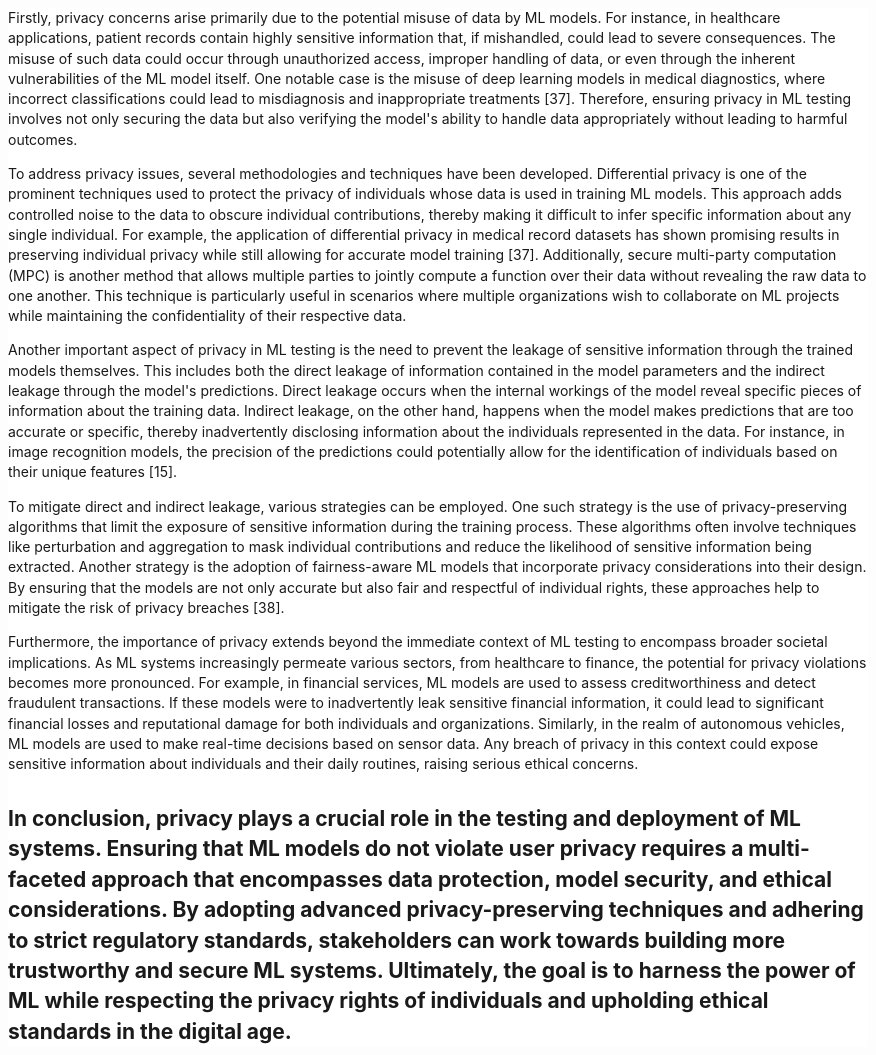 Firstly, privacy concerns arise primarily due to the potential misuse of data by ML models. For instance, in healthcare applications, patient records contain highly sensitive information that, if mishandled, could lead to severe consequences. The misuse of such data could occur through unauthorized access, improper handling of data, or even through the inherent vulnerabilities of the ML model itself. One notable case is the misuse of deep learning models in medical diagnostics, where incorrect classifications could lead to misdiagnosis and inappropriate treatments [37]. Therefore, ensuring privacy in ML testing involves not only securing the data but also verifying the model's ability to handle data appropriately without leading to harmful outcomes.

To address privacy issues, several methodologies and techniques have been developed. Differential privacy is one of the prominent techniques used to protect the privacy of individuals whose data is used in training ML models. This approach adds controlled noise to the data to obscure individual contributions, thereby making it difficult to infer specific information about any single individual. For example, the application of differential privacy in medical record datasets has shown promising results in preserving individual privacy while still allowing for accurate model training [37]. Additionally, secure multi-party computation (MPC) is another method that allows multiple parties to jointly compute a function over their data without revealing the raw data to one another. This technique is particularly useful in scenarios where multiple organizations wish to collaborate on ML projects while maintaining the confidentiality of their respective data.

Another important aspect of privacy in ML testing is the need to prevent the leakage of sensitive information through the trained models themselves. This includes both the direct leakage of information contained in the model parameters and the indirect leakage through the model's predictions. Direct leakage occurs when the internal workings of the model reveal specific pieces of information about the training data. Indirect leakage, on the other hand, happens when the model makes predictions that are too accurate or specific, thereby inadvertently disclosing information about the individuals represented in the data. For instance, in image recognition models, the precision of the predictions could potentially allow for the identification of individuals based on their unique features [15].

To mitigate direct and indirect leakage, various strategies can be employed. One such strategy is the use of privacy-preserving algorithms that limit the exposure of sensitive information during the training process. These algorithms often involve techniques like perturbation and aggregation to mask individual contributions and reduce the likelihood of sensitive information being extracted. Another strategy is the adoption of fairness-aware ML models that incorporate privacy considerations into their design. By ensuring that the models are not only accurate but also fair and respectful of individual rights, these approaches help to mitigate the risk of privacy breaches [38].

Furthermore, the importance of privacy extends beyond the immediate context of ML testing to encompass broader societal implications. As ML systems increasingly permeate various sectors, from healthcare to finance, the potential for privacy violations becomes more pronounced. For example, in financial services, ML models are used to assess creditworthiness and detect fraudulent transactions. If these models were to inadvertently leak sensitive financial information, it could lead to significant financial losses and reputational damage for both individuals and organizations. Similarly, in the realm of autonomous vehicles, ML models are used to make real-time decisions based on sensor data. Any breach of privacy in this context could expose sensitive information about individuals and their daily routines, raising serious ethical concerns.

In conclusion, privacy plays a crucial role in the testing and deployment of ML systems. Ensuring that ML models do not violate user privacy requires a multi-faceted approach that encompasses data protection, model security, and ethical considerations. By adopting advanced privacy-preserving techniques and adhering to strict regulatory standards, stakeholders can work towards building more trustworthy and secure ML systems. Ultimately, the goal is to harness the power of ML while respecting the privacy rights of individuals and upholding ethical standards in the digital age.
---
